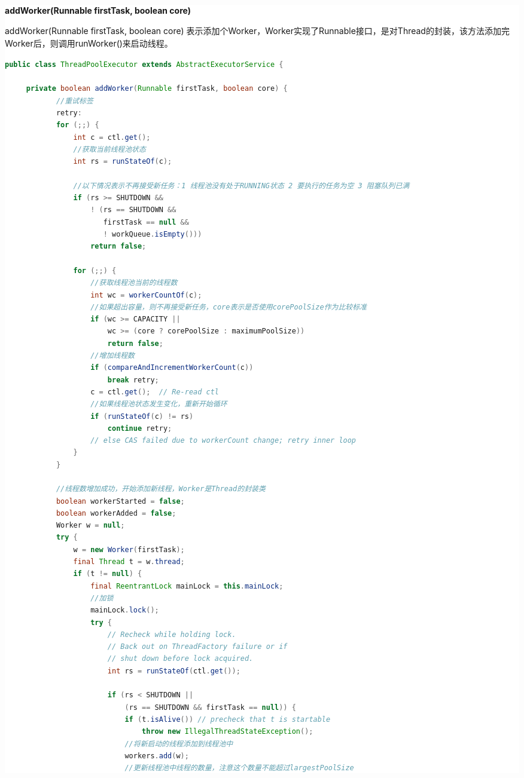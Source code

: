 **addWorker(Runnable firstTask, boolean core)**

addWorker(Runnable firstTask, boolean core) 表示添加个Worker，Worker实现了Runnable接口，是对Thread的封装，该方法添加完Worker后，则调用runWorker()来启动线程。 

```java
public class ThreadPoolExecutor extends AbstractExecutorService {
    
     private boolean addWorker(Runnable firstTask, boolean core) {
            //重试标签
            retry:
            for (;;) {
                int c = ctl.get();
                //获取当前线程池状态
                int rs = runStateOf(c);
    
                //以下情况表示不再接受新任务：1 线程池没有处于RUNNING状态 2 要执行的任务为空 3 阻塞队列已满
                if (rs >= SHUTDOWN &&
                    ! (rs == SHUTDOWN &&
                       firstTask == null &&
                       ! workQueue.isEmpty()))
                    return false;
    
                for (;;) {
                    //获取线程池当前的线程数
                    int wc = workerCountOf(c);
                    //如果超出容量，则不再接受新任务，core表示是否使用corePoolSize作为比较标准
                    if (wc >= CAPACITY ||
                        wc >= (core ? corePoolSize : maximumPoolSize))
                        return false;
                    //增加线程数
                    if (compareAndIncrementWorkerCount(c))
                        break retry;
                    c = ctl.get();  // Re-read ctl
                    //如果线程池状态发生变化，重新开始循环
                    if (runStateOf(c) != rs)
                        continue retry;
                    // else CAS failed due to workerCount change; retry inner loop
                }
            }
    
            //线程数增加成功，开始添加新线程，Worker是Thread的封装类
            boolean workerStarted = false;
            boolean workerAdded = false;
            Worker w = null;
            try {
                w = new Worker(firstTask);
                final Thread t = w.thread;
                if (t != null) {
                    final ReentrantLock mainLock = this.mainLock;
                    //加锁
                    mainLock.lock();
                    try {
                        // Recheck while holding lock.
                        // Back out on ThreadFactory failure or if
                        // shut down before lock acquired.
                        int rs = runStateOf(ctl.get());
    
                        if (rs < SHUTDOWN ||
                            (rs == SHUTDOWN && firstTask == null)) {
                            if (t.isAlive()) // precheck that t is startable
                                throw new IllegalThreadStateException();
                            //将新启动的线程添加到线程池中
                            workers.add(w);
                            //更新线程池中线程的数量，注意这个数量不能超过largestPoolSize
```